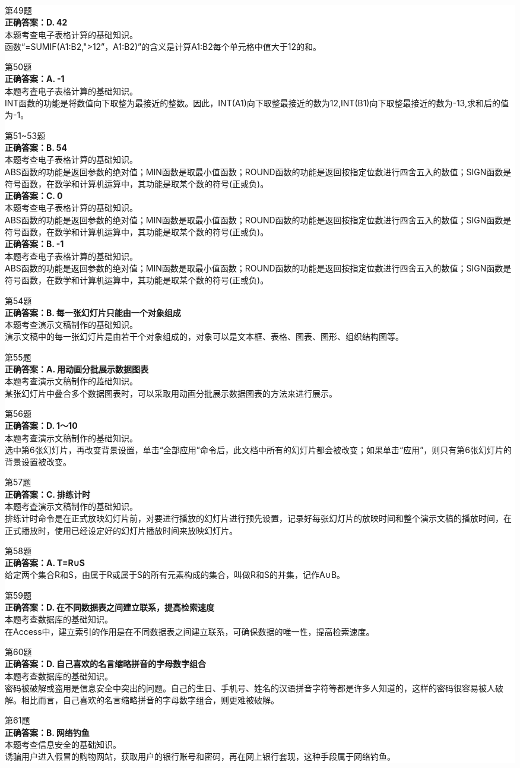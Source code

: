 第49题  
**正确答案：D. 42**  
本题考查电子表格计算的基础知识。  
函数“=SUMIF(A1:B2,"&gt;12”，A1:B2)”的含义是计算A1:B2每个单元格中值大于12的和。  
  
第50题  
**正确答案：A. -1**  
本题考査电子表格计算的基础知识。  
INT函数的功能是将数值向下取整为最接近的整数。因此，INT(A1)向下取整最接近的数为12,INT(B1)向下取整最接近的数为-13,求和后的值为-1。  
  
第51~53题  
**正确答案：B. 54**  
本题考查电子表格计算的基础知识。  
ABS函数的功能是返回参数的绝对值；MIN函数是取最小值函数；ROUND函数的功能是返回按指定位数进行四舍五入的数值；SIGN函数是符号函数，在数学和计算机运算中，其功能是取某个数的符号(正或负)。  
**正确答案：C. 0**  
本题考查电子表格计算的基础知识。  
ABS函数的功能是返回参数的绝对值；MIN函数是取最小值函数；ROUND函数的功能是返回按指定位数进行四舍五入的数值；SIGN函数是符号函数，在数学和计算机运算中，其功能是取某个数的符号(正或负)。  
**正确答案：B. -1**  
本题考查电子表格计算的基础知识。  
ABS函数的功能是返回参数的绝对值；MIN函数是取最小值函数；ROUND函数的功能是返回按指定位数进行四舍五入的数值；SIGN函数是符号函数，在数学和计算机运算中，其功能是取某个数的符号(正或负)。  
  
第54题  
**正确答案：B. 每一张幻灯片只能由一个对象组成**  
本题考查演示文稿制作的基础知识。  
演示文稿中的每一张幻灯片是由若干个对象组成的，对象可以是文本框、表格、图表、图形、组织结构图等。  
  
第55题  
**正确答案：A. 用动画分批展示数据图表**  
本题考查演示文稿制作的蕋础知识。  
某张幻灯片中叠合多个数据图表时，可以采取用动画分批展示数据图表的方法来进行展示。  
  
第56题  
**正确答案：D. 1〜10**  
本题考查演示文稿制作的基础知识。  
选中第6张幻灯片，再改变背景设置，单击“全部应用”命令后，此文档中所有的幻灯片都会被改变；如果单击“应用”，则只有第6张幻灯片的背景设置被改变。  
  
第57题  
**正确答案：C. 排练计时**  
本题考査演示文稿制作的基础知识。  
排练计时命令是在正式放映幻灯片前，对要进行播放的幻灯片进行预先设置，记录好每张幻灯片的放映时间和整个演示文稿的播放时间，在正式播放时，使用已经设定好的幻灯片播放时间来放映幻灯片。  
  
第58题  
**正确答案：A. T=R∪S**  
给定两个集合R和S，由属于R或属于S的所有元素构成的集合，叫做R和S的并集，记作A∪B。  
  
第59题  
**正确答案：D. 在不同数据表之间建立联系，提高检索速度**  
本题考查数据库的基础知识。  
在Access中，建立索引的作用是在不同数据表之间建立联系，可确保数据的唯一性，提高检索速度。  
  
第60题  
**正确答案：D. 自己喜欢的名言缩略拼音的字母数字组合**  
本题考查数据库的基础知识。  
密码被破解或盗用是信息安全中突出的问题。自己的生日、手机号、姓名的汉语拼音字符等都是许多人知道的，这样的密码很容易被人破解。相比而言，自己喜欢的名言缩略拼音的字母数字组合，则更难被破解。  
  
第61题  
**正确答案：B. 网络钓鱼**  
本题考查信息安全的基础知识。  
诱骗用户进入假冒的购物网站，获取用户的银行账号和密码，再在网上银行套现，这种手段属于网络钓鱼。  
  